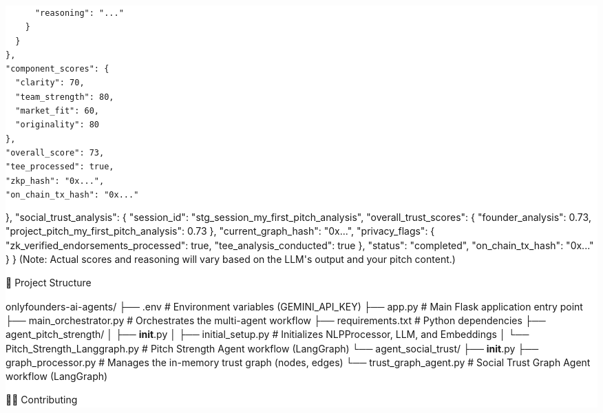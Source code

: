           "reasoning": "..."
        }
      }
    },
    "component_scores": {
      "clarity": 70,
      "team_strength": 80,
      "market_fit": 60,
      "originality": 80
    },
    "overall_score": 73,
    "tee_processed": true,
    "zkp_hash": "0x...",
    "on_chain_tx_hash": "0x..."
  },
  "social_trust_analysis": {
    "session_id": "stg_session_my_first_pitch_analysis",
    "overall_trust_scores": {
      "founder_analysis": 0.73,
      "project_pitch_my_first_pitch_analysis": 0.73
    },
    "current_graph_hash": "0x...",
    "privacy_flags": {
      "zk_verified_endorsements_processed": true,
      "tee_analysis_conducted": true
    },
    "status": "completed",
    "on_chain_tx_hash": "0x..."
  }
}
(Note: Actual scores and reasoning will vary based on the LLM's output and your pitch content.)



📁 Project Structure


onlyfounders-ai-agents/
├── .env                  # Environment variables (GEMINI_API_KEY)
├── app.py                # Main Flask application entry point
├── main_orchestrator.py  # Orchestrates the multi-agent workflow
├── requirements.txt      # Python dependencies
├── agent_pitch_strength/
│   ├── __init__.py
│   ├── initial_setup.py  # Initializes NLPProcessor, LLM, and Embeddings
│   └── Pitch_Strength_Langgraph.py # Pitch Strength Agent workflow (LangGraph)
└── agent_social_trust/
    ├── __init__.py
    ├── graph_processor.py    # Manages the in-memory trust graph (nodes, edges)
    └── trust_graph_agent.py  # Social Trust Graph Agent workflow (LangGraph)

    
🧑‍💻 Contributing

